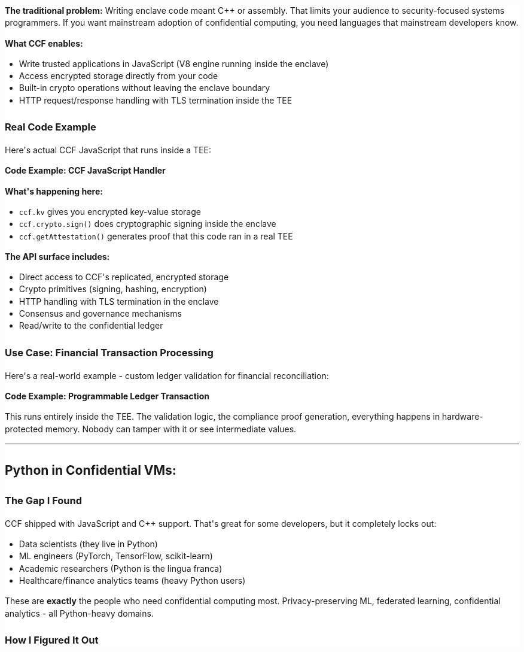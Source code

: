 **The traditional problem:**
Writing enclave code meant C++ or assembly. That limits your audience to security-focused systems programmers. If you want mainstream adoption of confidential computing, you need languages that mainstream developers know.

**What CCF enables:**
- Write trusted applications in JavaScript (V8 engine running inside the enclave)
- Access encrypted storage directly from your code
- Built-in crypto operations without leaving the enclave boundary
- HTTP request/response handling with TLS termination inside the TEE

### Real Code Example

Here's actual CCF JavaScript that runs inside a TEE:

**Code Example: CCF JavaScript Handler**

**What's happening here:**
- `ccf.kv` gives you encrypted key-value storage
- `ccf.crypto.sign()` does cryptographic signing inside the enclave
- `ccf.getAttestation()` generates proof that this code ran in a real TEE

**The API surface includes:**
- Direct access to CCF's replicated, encrypted storage
- Crypto primitives (signing, hashing, encryption)
- HTTP handling with TLS termination in the enclave
- Consensus and governance mechanisms
- Read/write to the confidential ledger

### Use Case: Financial Transaction Processing

Here's a real-world example - custom ledger validation for financial reconciliation:

**Code Example: Programmable Ledger Transaction**

This runs entirely inside the TEE. The validation logic, the compliance proof generation, everything happens in hardware-protected memory. Nobody can tamper with it or see intermediate values.

---

## Python in Confidential VMs:

### The Gap I Found

CCF shipped with JavaScript and C++ support. That's great for some developers, but it completely locks out:
- Data scientists (they live in Python)
- ML engineers (PyTorch, TensorFlow, scikit-learn)
- Academic researchers (Python is the lingua franca)
- Healthcare/finance analytics teams (heavy Python users)

These are **exactly** the people who need confidential computing most. Privacy-preserving ML, federated learning, confidential analytics - all Python-heavy domains.

### How I Figured It Out
